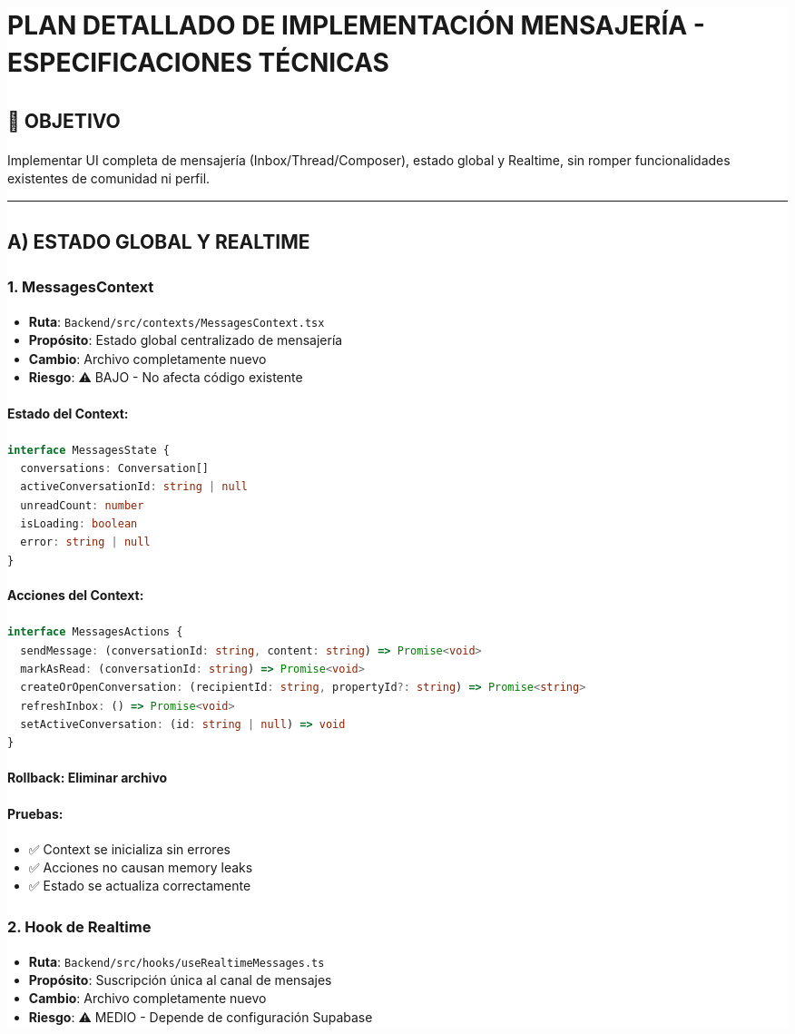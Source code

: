 # PLAN DETALLADO DE IMPLEMENTACIÓN MENSAJERÍA - ESPECIFICACIONES TÉCNICAS

## 🎯 OBJETIVO
Implementar UI completa de mensajería (Inbox/Thread/Composer), estado global y Realtime, sin romper funcionalidades existentes de comunidad ni perfil.

---

## A) ESTADO GLOBAL Y REALTIME

### **1. MessagesContext**
- **Ruta**: `Backend/src/contexts/MessagesContext.tsx`
- **Propósito**: Estado global centralizado de mensajería
- **Cambio**: Archivo completamente nuevo
- **Riesgo**: ⚠️ BAJO - No afecta código existente

#### **Estado del Context**:
```typescript
interface MessagesState {
  conversations: Conversation[]
  activeConversationId: string | null
  unreadCount: number
  isLoading: boolean
  error: string | null
}
```

#### **Acciones del Context**:
```typescript
interface MessagesActions {
  sendMessage: (conversationId: string, content: string) => Promise<void>
  markAsRead: (conversationId: string) => Promise<void>
  createOrOpenConversation: (recipientId: string, propertyId?: string) => Promise<string>
  refreshInbox: () => Promise<void>
  setActiveConversation: (id: string | null) => void
}
```

#### **Rollback**: Eliminar archivo
#### **Pruebas**:
- ✅ Context se inicializa sin errores
- ✅ Acciones no causan memory leaks
- ✅ Estado se actualiza correctamente

### **2. Hook de Realtime**
- **Ruta**: `Backend/src/hooks/useRealtimeMessages.ts`
- **Propósito**: Suscripción única al canal de mensajes
- **Cambio**: Archivo completamente nuevo
- **Riesgo**: ⚠️ MEDIO - Depende de configuración Supabase
